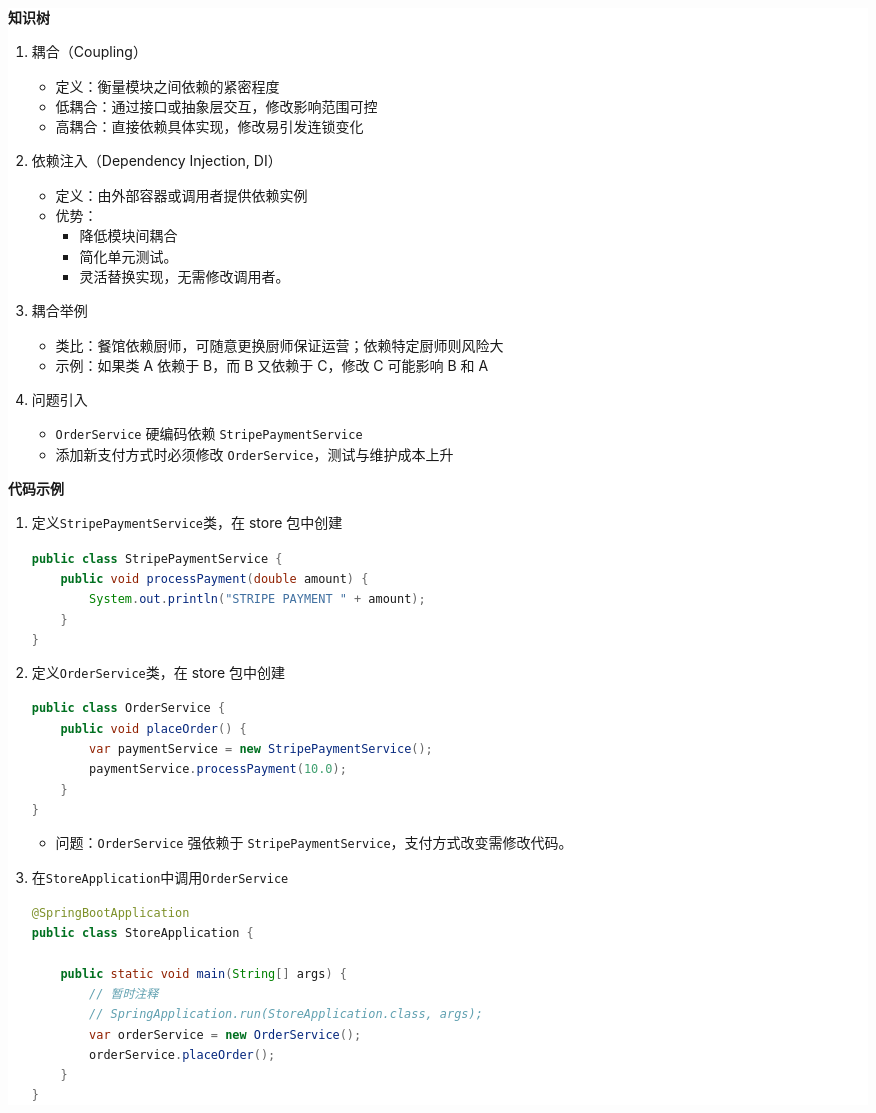**知识树**

1. 耦合（Coupling）

    - 定义：衡量模块之间依赖的紧密程度
    - 低耦合：通过接口或抽象层交互，修改影响范围可控
    - 高耦合：直接依赖具体实现，修改易引发连锁变化

2. 依赖注入（Dependency Injection, DI）

    - 定义：由外部容器或调用者提供依赖实例
    - 优势：
        - 降低模块间耦合
        - 简化单元测试。
        - 灵活替换实现，无需修改调用者。

3. 耦合举例

    - 类比：餐馆依赖厨师，可随意更换厨师保证运营；依赖特定厨师则风险大
    - 示例：如果类 A 依赖于 B，而 B 又依赖于 C，修改 C 可能影响 B 和 A

4. 问题引入

    - `OrderService` 硬编码依赖 `StripePaymentService`
    - 添加新支付方式时必须修改 `OrderService`，测试与维护成本上升

**代码示例**

1. 定义`StripePaymentService`类，在 store 包中创建

    ```java
    public class StripePaymentService {
        public void processPayment(double amount) {
            System.out.println("STRIPE PAYMENT " + amount);
        }
    }
    ```

2. 定义`OrderService`类，在 store 包中创建

    ```java
    public class OrderService {
        public void placeOrder() {
            var paymentService = new StripePaymentService();
            paymentService.processPayment(10.0);
        }
    }
    ```

    - 问题：`OrderService` 强依赖于 `StripePaymentService`，支付方式改变需修改代码。

3. 在`StoreApplication`中调用`OrderService`

    ```java
    @SpringBootApplication
    public class StoreApplication {

        public static void main(String[] args) {
            // 暂时注释
            // SpringApplication.run(StoreApplication.class, args);
            var orderService = new OrderService();
            orderService.placeOrder();
        }
    }
    ```
